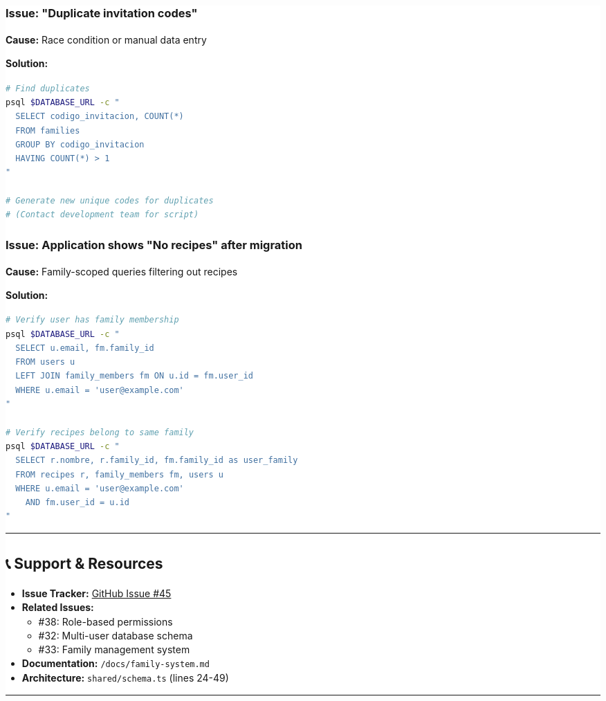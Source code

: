 ### Issue: "Duplicate invitation codes"

**Cause:** Race condition or manual data entry

**Solution:**
```bash
# Find duplicates
psql $DATABASE_URL -c "
  SELECT codigo_invitacion, COUNT(*)
  FROM families
  GROUP BY codigo_invitacion
  HAVING COUNT(*) > 1
"

# Generate new unique codes for duplicates
# (Contact development team for script)
```

### Issue: Application shows "No recipes" after migration

**Cause:** Family-scoped queries filtering out recipes

**Solution:**
```bash
# Verify user has family membership
psql $DATABASE_URL -c "
  SELECT u.email, fm.family_id
  FROM users u
  LEFT JOIN family_members fm ON u.id = fm.user_id
  WHERE u.email = 'user@example.com'
"

# Verify recipes belong to same family
psql $DATABASE_URL -c "
  SELECT r.nombre, r.family_id, fm.family_id as user_family
  FROM recipes r, family_members fm, users u
  WHERE u.email = 'user@example.com'
    AND fm.user_id = u.id
"
```

---

## 📞 Support & Resources

- **Issue Tracker:** [GitHub Issue #45](https://github.com/luchotourn/menusemanal/issues/45)
- **Related Issues:**
  - #38: Role-based permissions
  - #32: Multi-user database schema
  - #33: Family management system
- **Documentation:** `/docs/family-system.md`
- **Architecture:** `shared/schema.ts` (lines 24-49)

---
